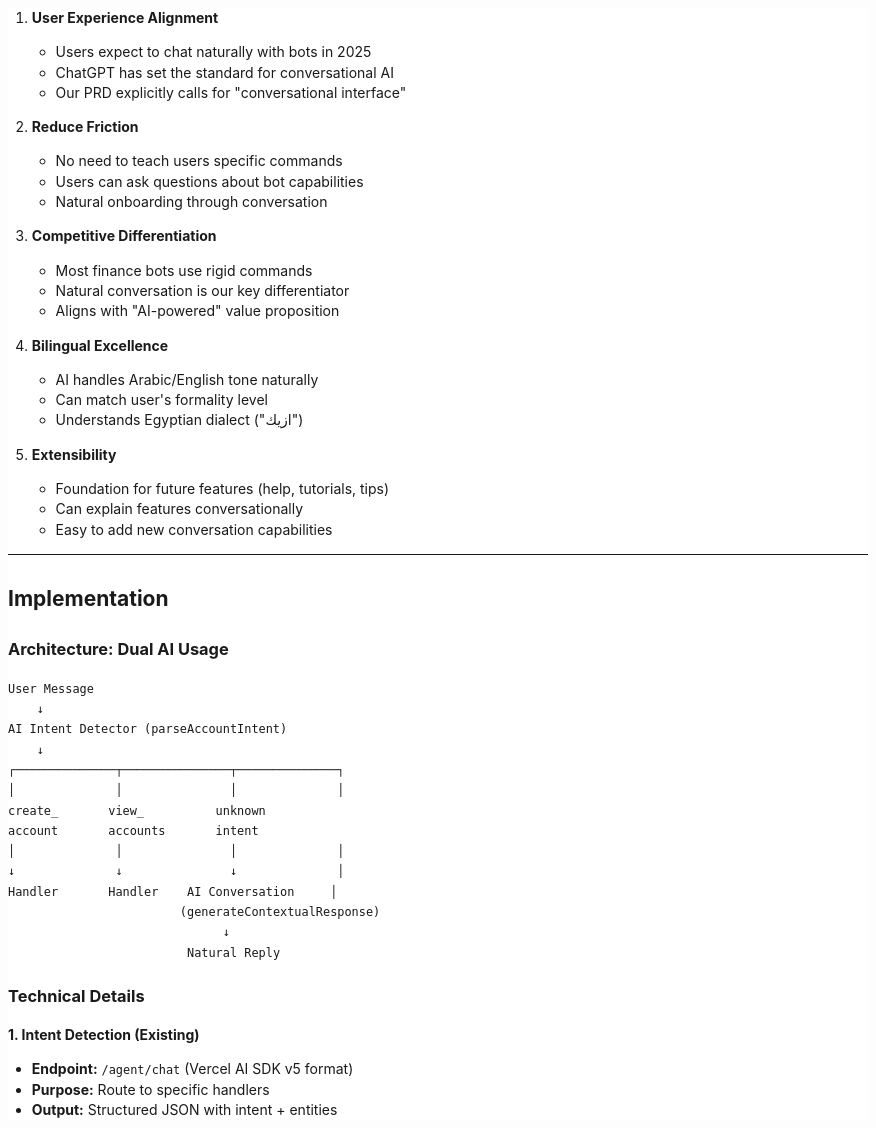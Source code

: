 1. **User Experience Alignment**
   - Users expect to chat naturally with bots in 2025
   - ChatGPT has set the standard for conversational AI
   - Our PRD explicitly calls for "conversational interface"

2. **Reduce Friction**
   - No need to teach users specific commands
   - Users can ask questions about bot capabilities
   - Natural onboarding through conversation

3. **Competitive Differentiation**
   - Most finance bots use rigid commands
   - Natural conversation is our key differentiator
   - Aligns with "AI-powered" value proposition

4. **Bilingual Excellence**
   - AI handles Arabic/English tone naturally
   - Can match user's formality level
   - Understands Egyptian dialect ("ازيك")

5. **Extensibility**
   - Foundation for future features (help, tutorials, tips)
   - Can explain features conversationally
   - Easy to add new conversation capabilities

---

## Implementation

### Architecture: Dual AI Usage

```
User Message
    ↓
AI Intent Detector (parseAccountIntent)
    ↓
┌──────────────┬───────────────┬──────────────┐
│              │               │              │
create_       view_          unknown         
account       accounts       intent          
│              │               │              │
↓              ↓               ↓              │
Handler       Handler    AI Conversation     │
                        (generateContextualResponse)
                              ↓
                         Natural Reply
```

### Technical Details

**1. Intent Detection (Existing)**
- **Endpoint:** `/agent/chat` (Vercel AI SDK v5 format)
- **Purpose:** Route to specific handlers
- **Output:** Structured JSON with intent + entities
